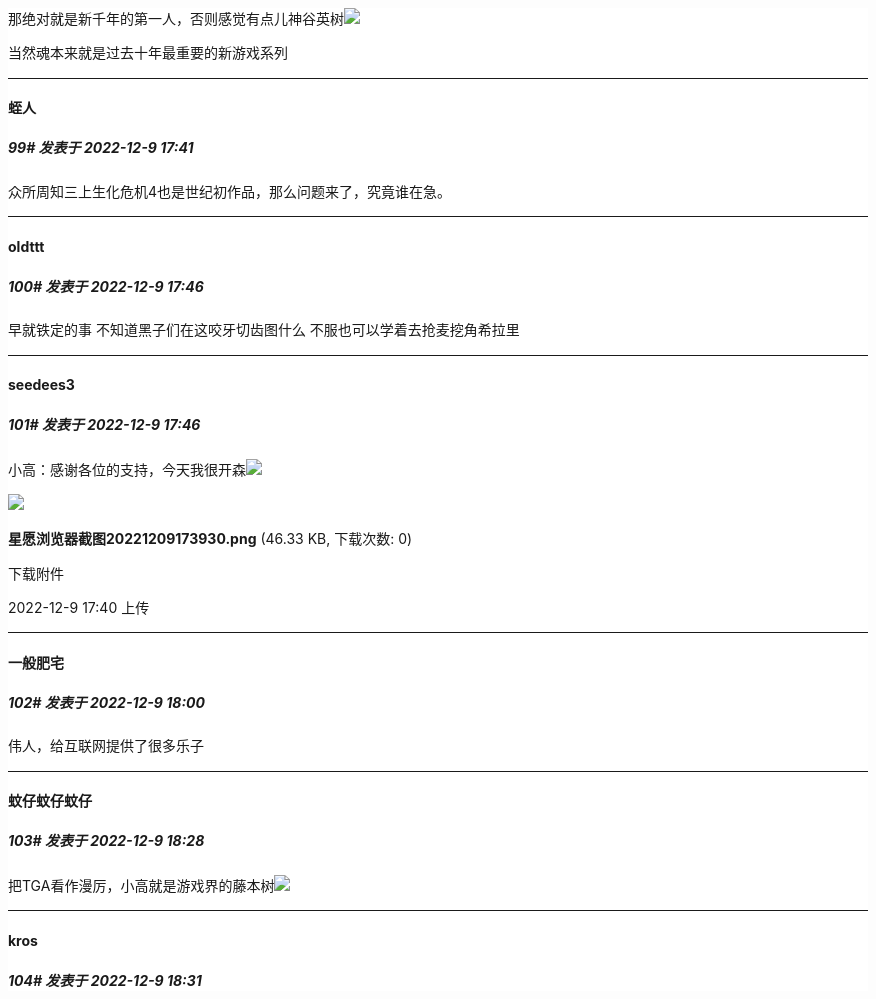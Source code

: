那绝对就是新千年的第一人，否则感觉有点儿神谷英树<img src="https://static.saraba1st.com/image/smiley/face2017/066.png" referrerpolicy="no-referrer">

当然魂本来就是过去十年最重要的新游戏系列

*****

####  蛭人  
##### 99#       发表于 2022-12-9 17:41

众所周知三上生化危机4也是世纪初作品，那么问题来了，究竟谁在急。



*****

####  oldttt  
##### 100#       发表于 2022-12-9 17:46

早就铁定的事 不知道黑子们在这咬牙切齿图什么 
不服也可以学着去抢麦挖角希拉里

*****

####  seedees3  
##### 101#       发表于 2022-12-9 17:46

小高：感谢各位的支持，今天我很开森<img src="https://static.saraba1st.com/image/smiley/face2017/047.png" referrerpolicy="no-referrer">

<img src="https://img.saraba1st.com/forum/202212/09/174021qk0zojdk0emo7kpo.png" referrerpolicy="no-referrer">

<strong>星愿浏览器截图20221209173930.png</strong> (46.33 KB, 下载次数: 0)

下载附件

2022-12-9 17:40 上传



*****

####  一般肥宅  
##### 102#       发表于 2022-12-9 18:00

伟人，给互联网提供了很多乐子



*****

####  蚊仔蚊仔蚊仔  
##### 103#       发表于 2022-12-9 18:28

把TGA看作漫厉，小高就是游戏界的藤本树<img src="https://static.saraba1st.com/image/smiley/face2017/053.png" referrerpolicy="no-referrer">

*****

####  kros  
##### 104#       发表于 2022-12-9 18:31

